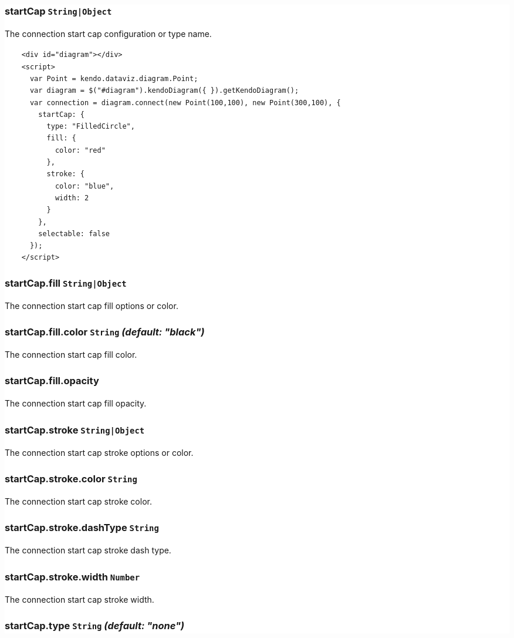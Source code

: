 ### startCap `String|Object`

The connection start cap configuration or type name.

```dojo
    <div id="diagram"></div>
    <script>
      var Point = kendo.dataviz.diagram.Point;
      var diagram = $("#diagram").kendoDiagram({ }).getKendoDiagram();
      var connection = diagram.connect(new Point(100,100), new Point(300,100), {
        startCap: {
          type: "FilledCircle",
          fill: {
            color: "red"
          },
          stroke: {
            color: "blue",
            width: 2
          }
        },
        selectable: false
      });
    </script>
```

### startCap.fill `String|Object`

The connection start cap fill options or color.

### startCap.fill.color `String` *(default: "black")*

The connection start cap fill color.

### startCap.fill.opacity

The connection start cap fill opacity.

### startCap.stroke `String|Object`

The connection start cap stroke options or color.

### startCap.stroke.color `String`

The connection start cap stroke color.

### startCap.stroke.dashType `String`

The connection start cap stroke dash type.

### startCap.stroke.width `Number`

The connection start cap stroke width.

### startCap.type `String` *(default: "none")*
